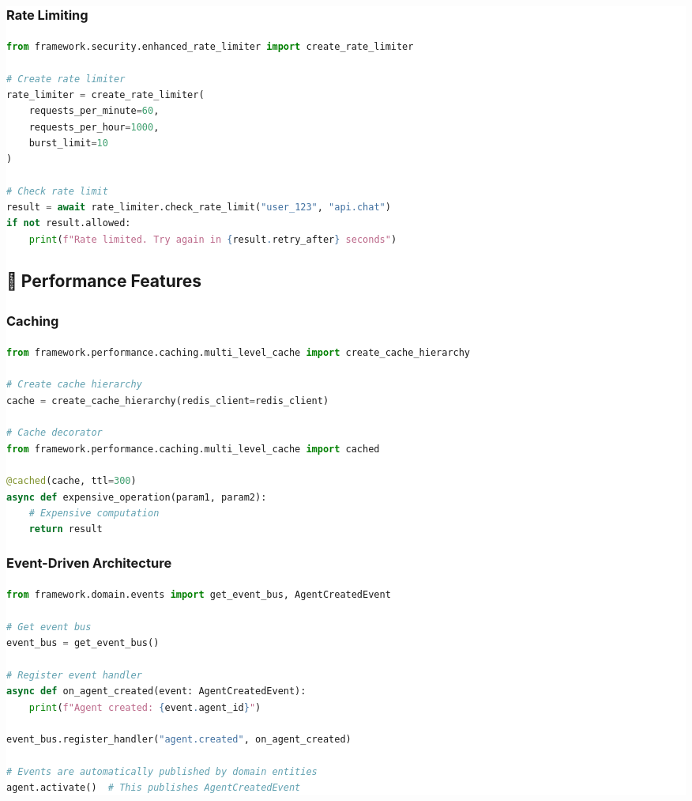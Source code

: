 ### Rate Limiting

```python
from framework.security.enhanced_rate_limiter import create_rate_limiter

# Create rate limiter
rate_limiter = create_rate_limiter(
    requests_per_minute=60,
    requests_per_hour=1000,
    burst_limit=10
)

# Check rate limit
result = await rate_limiter.check_rate_limit("user_123", "api.chat")
if not result.allowed:
    print(f"Rate limited. Try again in {result.retry_after} seconds")
```

## 🚀 Performance Features

### Caching

```python
from framework.performance.caching.multi_level_cache import create_cache_hierarchy

# Create cache hierarchy
cache = create_cache_hierarchy(redis_client=redis_client)

# Cache decorator
from framework.performance.caching.multi_level_cache import cached

@cached(cache, ttl=300)
async def expensive_operation(param1, param2):
    # Expensive computation
    return result
```

### Event-Driven Architecture

```python
from framework.domain.events import get_event_bus, AgentCreatedEvent

# Get event bus
event_bus = get_event_bus()

# Register event handler
async def on_agent_created(event: AgentCreatedEvent):
    print(f"Agent created: {event.agent_id}")

event_bus.register_handler("agent.created", on_agent_created)

# Events are automatically published by domain entities
agent.activate()  # This publishes AgentCreatedEvent
```

